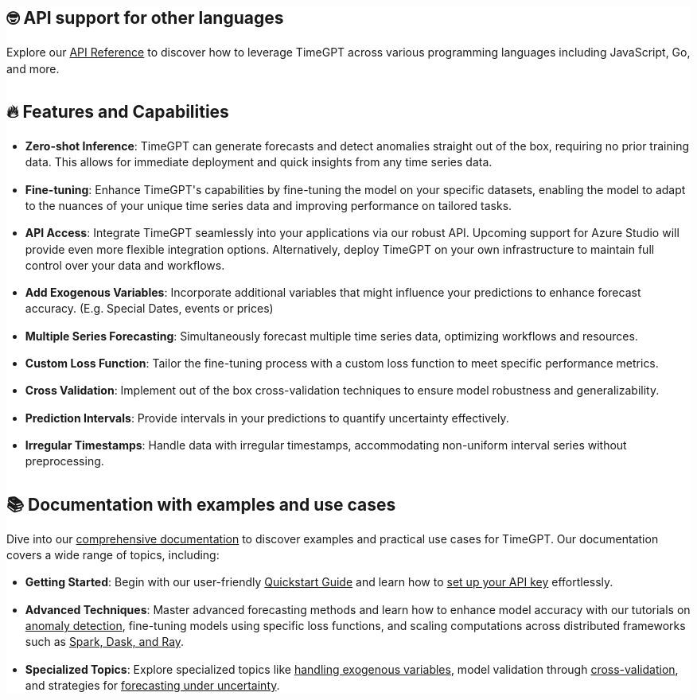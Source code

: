 ## 🤓 API support for other languages
Explore our [API Reference](https://docs.nixtla.io) to discover how to leverage TimeGPT across various programming languages including JavaScript, Go, and more.

## 🔥 Features and Capabilities

- **Zero-shot Inference**: TimeGPT can generate forecasts and detect anomalies straight out of the box, requiring no prior training data. This allows for immediate deployment and quick insights from any time series data.
  
- **Fine-tuning**: Enhance TimeGPT's capabilities by fine-tuning the model on your specific datasets, enabling the model to adapt to the nuances of your unique time series data and improving performance on tailored tasks.

- **API Access**: Integrate TimeGPT seamlessly into your applications via our robust API. Upcoming support for Azure Studio will provide even more flexible integration options. Alternatively, deploy TimeGPT on your own infrastructure to maintain full control over your data and workflows.
  
- **Add Exogenous Variables**: Incorporate additional variables that might influence your predictions to enhance forecast accuracy. (E.g. Special Dates, events or prices)
  
- **Multiple Series Forecasting**: Simultaneously forecast multiple time series data, optimizing workflows and resources.
  
- **Custom Loss Function**: Tailor the fine-tuning process with a custom loss function to meet specific performance metrics.

- **Cross Validation**: Implement out of the box cross-validation techniques to ensure model robustness and generalizability.

- **Prediction Intervals**: Provide intervals in your predictions to quantify uncertainty effectively.
  
- **Irregular Timestamps**: Handle data with irregular timestamps, accommodating non-uniform interval series without preprocessing.

## 📚 Documentation with examples and use cases

Dive into our [comprehensive documentation](https://docs.nixtla.io/docs/getting-started-timegpt_quickstart) to discover examples and practical use cases for TimeGPT. Our documentation covers a wide range of topics, including:

- **Getting Started**: Begin with our user-friendly [Quickstart Guide](https://docs.nixtla.io/docs/getting-started-timegpt_quickstart) and learn how to [set up your API key](https://docs.nixtla.io/docs/getting-started-setting_up_your_api_key) effortlessly.

- **Advanced Techniques**: Master advanced forecasting methods and learn how to enhance model accuracy with our tutorials on [anomaly detection](https://docs.nixtla.io/docs/tutorials-anomaly_detection), fine-tuning models using specific loss functions, and scaling computations across distributed frameworks such as [Spark, Dask, and Ray](https://docs.nixtla.io/docs/tutorials-computing_at_scale).

- **Specialized Topics**: Explore specialized topics like [handling exogenous variables](https://docs.nixtla.io/docs/tutorials-holidays_and_special_dates), model validation through [cross-validation](https://docs.nixtla.io/docs/tutorials-cross_validation), and strategies for [forecasting under uncertainty](https://docs.nixtla.io/docs/tutorials-uncertainty_quantification).
